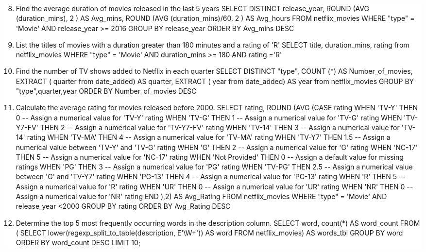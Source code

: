 8. Find the average duration of movies released in the last 5 years
SELECT DISTINCT release_year,
ROUND (AVG (duration_mins), 2 ) AS Avg_mins,
ROUND (AVG (duration_mins)/60, 2 ) AS Avg_hours
FROM netflix_movies
WHERE "type" = 'Movie'
AND release_year >= 2016 
GROUP BY release_year
ORDER BY Avg_mins DESC

9. List the titles of movies with a duration greater than 180 minutes and a rating of 'R'
SELECT title, duration_mins, rating
from netflix_movies
WHERE "type" = 'Movie'
AND duration_mins >= 180
AND rating ='R'

10. Find the number of TV shows added to Netflix in each quarter
SELECT DISTINCT "type", COUNT (*) AS Number_of_movies,
EXTRACT ( quarter from date_added) AS quarter,
EXTRACT ( year from date_added) AS year
from netflix_movies
GROUP BY "type",quarter,year
ORDER BY Number_of_movies DESC


11. Calculate the average rating for movies released before 2000.
SELECT rating, ROUND (AVG (CASE rating
WHEN 'TV-Y' THEN 0 -- Assign a numerical value for 'TV-Y' rating 
WHEN 'TV-G' THEN 1 -- Assign a numerical value for 'TV-G' rating
WHEN 'TV-Y7-FV' THEN 2 -- Assign a numerical value for 'TV-Y7-FV' rating
WHEN 'TV-14' THEN 3 -- Assign a numerical value for 'TV-14' rating
WHEN 'TV-MA' THEN 4 -- Assign a numerical value for 'TV-MA' rating
WHEN 'TV-Y7' THEN 1.5 -- Assign a numerical value between 'TV-Y' and 'TV-G' rating
WHEN 'G' THEN 2 -- Assign a numerical value for 'G' rating
WHEN 'NC-17' THEN 5 -- Assign a numerical value for 'NC-17' rating
WHEN 'Not Provided' THEN 0 -- Assign a default value for missing ratings
WHEN 'PG' THEN 3 -- Assign a numerical value for 'PG' rating
WHEN 'TV-PG' THEN 2.5 -- Assign a numerical value between 'G' and 'TV-Y7' rating
WHEN 'PG-13' THEN 4 -- Assign a numerical value for 'PG-13' rating
WHEN 'R' THEN 5 -- Assign a numerical value for 'R' rating
WHEN 'UR' THEN 0 -- Assign a numerical value for 'UR' rating 
WHEN 'NR' THEN 0 -- Assign a numerical value for 'NR' rating
END ),2) AS Avg_Rating
FROM netflix_movies
WHERE "type" = 'Movie'
AND release_year <2000
GROUP BY rating
ORDER BY Avg_Rating DESC

12.  Determine the top 5 most frequently occurring words in the description column.
SELECT word, count(*) AS word_count
FROM (  SELECT lower(regexp_split_to_table(description, E'\\W+')) AS word
  FROM netflix_movies) AS words_tbl
GROUP BY word
ORDER BY word_count DESC
LIMIT 10;

